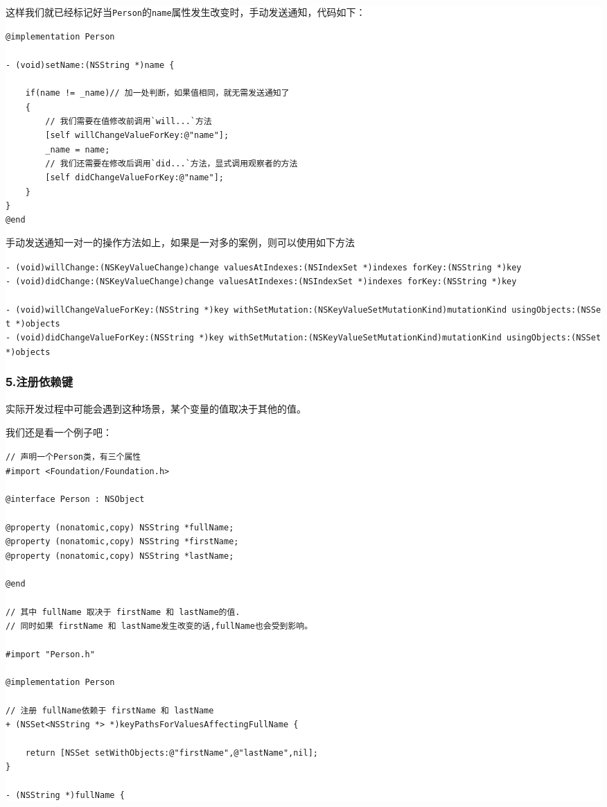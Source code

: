 这样我们就已经标记好当`Person`的`name`属性发生改变时，手动发送通知，代码如下：

```objc
@implementation Person

- (void)setName:(NSString *)name {
    
    if(name != _name)// 加一处判断，如果值相同，就无需发送通知了
    {   
        // 我们需要在值修改前调用`will...`方法
        [self willChangeValueForKey:@"name"];
        _name = name;
        // 我们还需要在修改后调用`did...`方法，显式调用观察者的方法
        [self didChangeValueForKey:@"name"];
    }
}
@end

```

手动发送通知一对一的操作方法如上，如果是一对多的案例，则可以使用如下方法

```objc
- (void)willChange:(NSKeyValueChange)change valuesAtIndexes:(NSIndexSet *)indexes forKey:(NSString *)key
- (void)didChange:(NSKeyValueChange)change valuesAtIndexes:(NSIndexSet *)indexes forKey:(NSString *)key
  
- (void)willChangeValueForKey:(NSString *)key withSetMutation:(NSKeyValueSetMutationKind)mutationKind usingObjects:(NSSet *)objects
- (void)didChangeValueForKey:(NSString *)key withSetMutation:(NSKeyValueSetMutationKind)mutationKind usingObjects:(NSSet *)objects
```

### 5.注册依赖键

实际开发过程中可能会遇到这种场景，某个变量的值取决于其他的值。

我们还是看一个例子吧：

```objc
// 声明一个Person类，有三个属性
#import <Foundation/Foundation.h>

@interface Person : NSObject

@property (nonatomic,copy) NSString *fullName;
@property (nonatomic,copy) NSString *firstName;
@property (nonatomic,copy) NSString *lastName;

@end

// 其中 fullName 取决于 firstName 和 lastName的值.
// 同时如果 firstName 和 lastName发生改变的话,fullName也会受到影响。

#import "Person.h"

@implementation Person

// 注册 fullName依赖于 firstName 和 lastName
+ (NSSet<NSString *> *)keyPathsForValuesAffectingFullName {

    return [NSSet setWithObjects:@"firstName",@"lastName",nil];
}

- (NSString *)fullName {

```